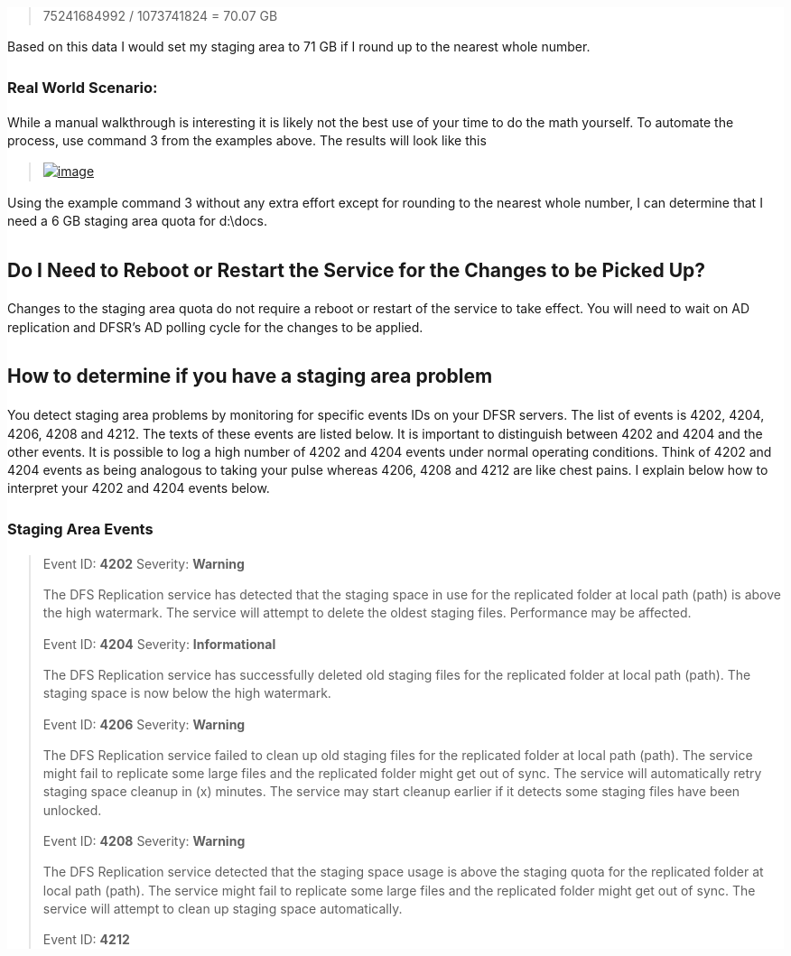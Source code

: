 > 75241684992 / 1073741824 = 70.07 GB

Based on this data I would set my staging area to 71 GB if I round up to the nearest whole number.

### Real World Scenario:

While a manual walkthrough is interesting it is likely not the best use of your time to do the math yourself. To automate the process, use command 3 from the examples above. The results will look like this

> [![image](https://msdnshared.blob.core.windows.net/media/TNBlogsFS/prod.evol.blogs.technet.com/CommunityServer.Blogs.Components.WeblogFiles/00/00/00/58/02/metablogapi/8204.image_thumb_02CB3914.png "image")](https://msdnshared.blob.core.windows.net/media/TNBlogsFS/prod.evol.blogs.technet.com/CommunityServer.Blogs.Components.WeblogFiles/00/00/00/58/02/metablogapi/0876.image_03A39EFE.png)

Using the example command 3 without any extra effort except for rounding to the nearest whole number, I can determine that I need a 6 GB staging area quota for d:\\docs.

## Do I Need to Reboot or Restart the Service for the Changes to be Picked Up?

Changes to the staging area quota do not require a reboot or restart of the service to take effect. You will need to wait on AD replication and DFSR’s AD polling cycle for the changes to be applied.

## How to determine if you have a staging area problem

You detect staging area problems by monitoring for specific events IDs on your DFSR servers. The list of events is 4202, 4204, 4206, 4208 and 4212. The texts of these events are listed below. It is important to distinguish between 4202 and 4204 and the other events. It is possible to log a high number of 4202 and 4204 events under normal operating conditions. Think of 4202 and 4204 events as being analogous to taking your pulse whereas 4206, 4208 and 4212 are like chest pains. I explain below how to interpret your 4202 and 4204 events below.

### Staging Area Events

> Event ID: **4202**
> Severity: **Warning**
>
> The DFS Replication service has detected that the staging space in use for the replicated folder at local path (path) is above the high watermark. The service will attempt to delete the oldest staging files. Performance may be affected.
>
> Event ID: **4204**
> Severity: **Informational**
>
> The DFS Replication service has successfully deleted old staging files for the replicated folder at local path (path). The staging space is now below the high watermark.
>
> Event ID: **4206**
> Severity: **Warning**
>
> The DFS Replication service failed to clean up old staging files for the replicated folder at local path (path). The service might fail to replicate some large files and the replicated folder might get out of sync. The service will automatically retry staging space cleanup in (x) minutes. The service may start cleanup earlier if it detects some staging files have been unlocked.
>
> Event ID: **4208**
> Severity: **Warning**
>
> The DFS Replication service detected that the staging space usage is above the staging quota for the replicated folder at local path (path). The service might fail to replicate some large files and the replicated folder might get out of sync. The service will attempt to clean up staging space automatically.
>
> Event ID: **4212**